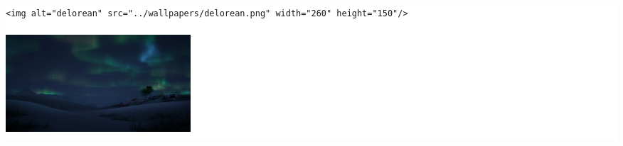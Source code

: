     <img alt="delorean" src="../wallpapers/delorean.png" width="260" height="150"/>
  </td>
  <td>
    <img alt="Dessert-Dark" src="../wallpapers/Dessert-Dark.png" width="260" height="150"/>
  </td>
  <td>